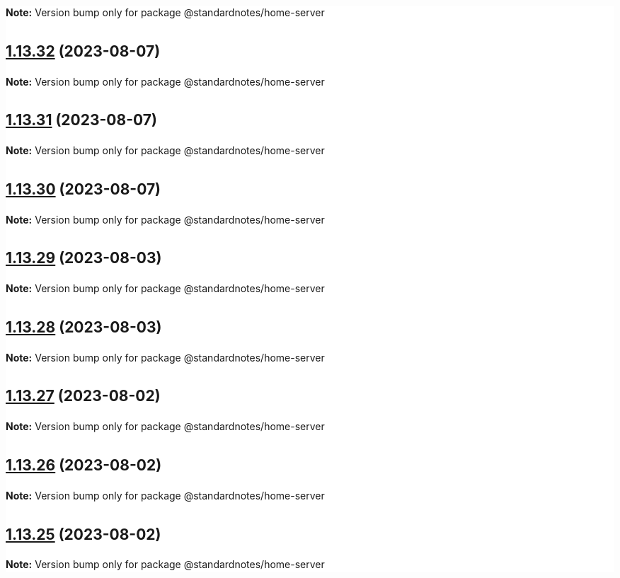 **Note:** Version bump only for package @standardnotes/home-server

## [1.13.32](https://github.com/standardnotes/server/compare/@standardnotes/home-server@1.13.31...@standardnotes/home-server@1.13.32) (2023-08-07)

**Note:** Version bump only for package @standardnotes/home-server

## [1.13.31](https://github.com/standardnotes/server/compare/@standardnotes/home-server@1.13.30...@standardnotes/home-server@1.13.31) (2023-08-07)

**Note:** Version bump only for package @standardnotes/home-server

## [1.13.30](https://github.com/standardnotes/server/compare/@standardnotes/home-server@1.13.29...@standardnotes/home-server@1.13.30) (2023-08-07)

**Note:** Version bump only for package @standardnotes/home-server

## [1.13.29](https://github.com/standardnotes/server/compare/@standardnotes/home-server@1.13.28...@standardnotes/home-server@1.13.29) (2023-08-03)

**Note:** Version bump only for package @standardnotes/home-server

## [1.13.28](https://github.com/standardnotes/server/compare/@standardnotes/home-server@1.13.27...@standardnotes/home-server@1.13.28) (2023-08-03)

**Note:** Version bump only for package @standardnotes/home-server

## [1.13.27](https://github.com/standardnotes/server/compare/@standardnotes/home-server@1.13.26...@standardnotes/home-server@1.13.27) (2023-08-02)

**Note:** Version bump only for package @standardnotes/home-server

## [1.13.26](https://github.com/standardnotes/server/compare/@standardnotes/home-server@1.13.25...@standardnotes/home-server@1.13.26) (2023-08-02)

**Note:** Version bump only for package @standardnotes/home-server

## [1.13.25](https://github.com/standardnotes/server/compare/@standardnotes/home-server@1.13.24...@standardnotes/home-server@1.13.25) (2023-08-02)

**Note:** Version bump only for package @standardnotes/home-server
